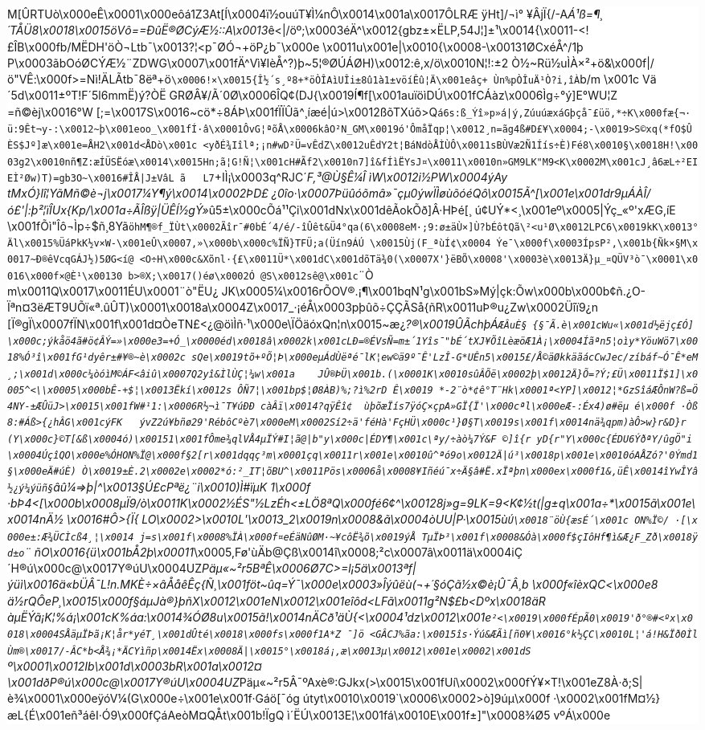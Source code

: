 M[ÛRTUò\x000eÊ\x0001\x000eôá1Z3At[Í\x0004ï½ouúT¥Ì¼nÔ\x0014\x001a\x0017ÔLRÆ ÿHt]/¬ì° ¥ÂjÏ{/-A*Á¹ß=¶¸´TÅÜ8\x0018\x0015öVô==ÐûË®ØCýÆ½::A\x0013*ê<|/öº;\x0003éÄ^\x0012{gbz±×ËLP,54J¦]±¹\x0014{\x0011-<!£ÎB\x000fb/MËDH'öÒ¬Ltb¯\x0013?¦<p¯ØÓ¬+öP¿b¯\x000e	\x0011u\x001e|\x0010{\x0008-\x00131ØCxéÅ^/1þ
P\x0003ãbOóØCÝÆ½¨ZDWG\x0007\x001fÄ^Vì¥IèÅ^?)þ~5¦®ØÚÁØH)\x0012:ê,x/ö\x0010N¦!:±2	Ò½~Rü½uÌÀ×²+ö&\x000f|/ö"VÊ:\x000f>=Nì!ÄLÃtb¯8ëª+ö`\x0006!×\x0015{Î½´s¸º8+*öÒÎAìUÎi±8û1à1±vöíÊû¦Ä\x001eâç+
Ùn%pÒÎuÄ¹Ò?i,îÀ`b/m
\x001c Vä´5d\x0011±ºT!F´5l6mmË)ý?ÒË GRØÂ¥/Ã´0Ø\x0006ÎQ¢(DJ{\x0019Í¶f[\x001auïöìDÚ\x001fCÁàz\x0006Ì­g÷°ý]E°WU¦Z=ñ©èj\x0016°W
[;=\x0017S\x0016~cö*÷8ÁÞ\x001fÏÏÛã^¸íæé|ú>\x0012ßõTXúõ>Q`á6s:ß_Ýî»p»á|ý,ZúuúæxáGþçå¯£üö,*÷K\x000fæ{¬·ü:9Êt¬y-:\x0012~þ\x001e­oo_\x001fÍ·â\x0001ÔvG¦ªõÅ\x0006kâO²N_GM\x0019ó'ÔmåÏqp¦\x0012¸n=ãg4ß#D£¥\x0004;-\x0019>S©xq(*fO$ÛÈS$Jº]æ\x001e=ÅH2\x001d<ÅDò\x001c	<yðÉ¾Iîlª;¡n#wD²Ü=vÊdZ\x0012uÊdY2t¦BáNdòÅÌÙÔ\x0011sBÙVæ2Ñ1Íís÷È)Fé8\x0010§\x0018H!\x0003g2\x0010nñ¶Z:æÍÜSËóæ\x0014\x0015Hn;ã¦G!Ñ¦\x001cH#Ãf2\x0010n7]î&fÍìËYsJ¤\x0011\x0010n»GM9LK"M9<K\x0002M\x001cJ¸â6æL÷²EIEÌ²Øw)T)=gb3O~\x0016#ÎÅ|J±VâL ã	L7`+IÌ¡\x0003q^RJC´_F,³@Ù§Ê¼Î ìW\x0012i½PW\x0004ýAy	tMxÓ}lî¦YãMñ©è¬j\x0017¼Y¶ý\x0014\x0002ÞD£
¿0îo·\x0007Þüûóõmâ»¯çµ0ýwÏÌøùõóéQô\x0015Ã^[\x001e\x001dr9µÁÀÎ/ó£'|:þ²¦ïÎUx{Kp/\x001a÷ÃÎßÿ|ÜÊÍ½gÝ»_û5±\x000cÕá¹¹Çi\x001dNx\x001dêÃokÕð]Â·HÞé[¸
ú¢UÝ*<¸\x001eº­­\x0005|Ýç_«º'xÆG,íE\x001fÕì"Îô¬Ìp÷$ñ¸8Yã`öhM¶®f_ÏÙt\x0002Ãîr¯#0bÉ´4/é/-­îÛêt&Ü4°qa(6\x0008eM·;9:ø±äÙ×]Ù?bÉôtQã\²<u¹Ø\x0012LPC6\x0019kK\x0013°Äl\x0015%ÜáPkK½v×W-\x001eÛ\x0007,»\x000b\x000c%ÏÑ}TFÜ;a(Üín9ÁÚ \x0015Ùj(F_ªùÍ¢\x0004 Ýe¯­\x000f\x0003ÍpsP²,\x001b{Ñk×§M\x0017~Ð®êVcqGÁJ½)5ØG<í@ <O÷H\x000c&Xõnl·{£\x0011Ü*\x001dC\x001dõTä¾0(\x0007X'}ëBÕ\x0008'\x0003è\x0013Ä}µ_¤QÜV³ò¯\x0001\x0016\x000f×@È¹\x00130
b>®X;\x0017()éø\x0002Ó
@S\x0012sê@\x001c`¨Ò m\x0011Q\x0017\x0011ÉU\x0001¨ò"ËU¿ JK\x0005¼\x0016rÕOV®.¡¶\x001bqN¹g\x001bS»Mý|çk:Õw\x000b\x000b¢ñ.¿O-Ïªn¤3ëÆT9UÕï«ª.ûÛT)\x0001\x0018a\x0004Z\x0017_·¡éÅ\x0003pþûõ÷ÇÇÃSå{ñR\x0011uÞ®u¿Zw\x0002Üîï9¿n[Ï®gÏ\x0007fÏN\x001f\x001d¤ÒeTN£<¿@öìÌñ·¹\x000e\ÏÖäó­xQn¦n\x0015~æ¿_?®\x0019ÛÃchþÁ`ÆÂuÈ§ {§¯Ã.è\x001cWu«\x001d½ëjç£Ó]\x000c;ýkåö4ã#ö¢ÂÝ=»\x000e3=+Ó_\x0000éd\x0018â\x0002k\x001cLÐ=®ÉVsÑ=m±´1Yîs¯"bÉ´tXJ¥ÕîLèæöÆ1À¡\x0004Íãªn5¦oìy*YöuWö7\x0018%Ó³î\x001fG¹dyêr±#¥®~è\x0002c
sQe\x0019tõ+ºÕ¦Þ\x000eµÁdÙëªé¯lK¦ew©ä9º¯Ê'LzÎ-G*UÊn5\x0015£/Å©äØkkäãácCwJec/zíbáf~Ó¯Ê*eM¸;\x001d\x000c¼òóìM©ÁF<âiû\x0007Q2yî&ÌlÙÇ¦¼w\x001a	JÛ®ÞÜ\x001b.(\x0001K\x0010sûÂÕë\x0002þ\x0012Ä}Õ=?Ý;£Ü\x0011Ï$1]\x0005^<\\x0005\x000bÊ-+$¦\x0013Ëkí\x0012s
ÔÑ7¦\x001bp$¦Ø8ÀB)%;?ì%2rD Ê\x0019 *-2¨ò*¢ê°T¨Hk\x0001ª<YP]\x0012¦*GzSîáÆÔnW?ß=Ö4NY-±ÆÛüJ>\x0015\x001fW#¹1:\x0006R½¬ì¯T¥úÐÐ càÂï\x0014?qÿÊî¢	ùþõæÏís7ÿóÇ×ç­pA»GÏ{Ï'\x000cªl\x000eÆ-:Éx4)ø#ëµ é\x000f
·Òß8:#Áß>{¿hÂG\x001cýFK	ývZ2ú¥bñø29'RébôCºè7\x000eM\x0002Sí2÷ä'féHà'FçHÜ\x000c¹}Ø§T\x0019s\x001f\x0014nä¾qpm)àÔ>w}r&D}r(Y\x000c}©T[&ß\x0004ó)\x00151\x001fÔme¾qlVÅ4µÏÝ#I¦ã@|b"y\x000c|ÉDY¶\x001c\ªy/÷àò¼7Ý&F ©]î{r yD{r"Y\x000c{ÉDU6ÝðªY/ûgÖ"i\x0004ÚçîQO\x000e%ÓHON%Ï@\x000f§2[r\x001dqqç³m\x0001çq\x0011r\x001e\x0010û^ªó9o\x0012Ä|ú³\x0018p\x001e\x0010óAÅZó?'0Ýmd1§\x000eÄ#úÈ)
	Ò\x0019±È.2\x0002e\x0002*ó:²_IT¦õBU^\x0011Pös\x0006å\x0008¥Iñéú¯x÷Ä§â#Ë.xÏªþn\x000ex\x000f1&,üÊ\x0014îYwÎYâ½¿ý¼ýüñ§`âû¼=>þ|^\x0013§Ú£cPªë¿¨i\x0010)Ì#ïµK 1\x000f
·bÞ4<[\x000b\x0008µÏ9/ò\x0011K\x0002½ÉS"½LzÉh<±LÖ8ªQ\x000fé6¢^\x00128j»g=9LK=9<K¢½t(|g±q\x001a÷*\x0015ã\x001e\x0014nÄ½ \x0016#Ô>{Ï{ LO\x0002>\x0010L'\x0013_2\x0019n\x0008&ã\x0004òUU|P·\x0015ù`Ú\x0018¨öÙ{æsÉ´\x001c ON%Ï©/
·[\x000e±:Æ¾ÜCÌcß4¸¦\x0014 j=s\x001f\x0008%ÏÀ\x000f¤eÉäNûØM·~¥côË¾õ\x0019ýÅ
TµÏÞ³\x001f\x0008&Óà\x000f$çIôHf¶ì&Æ¿F_Zð\x0018ÿd±o`¨
ñO\x0016{ü\x001bÅ2þ\x00011_\x0005,Fø'ùÄb­@Çß\x0014î\x0008;²c\x0007â\x0011ä\x0004iÇ´H®ú\x000c@\x0017Y®úU\x0004UZ*Päµ«~²r5BªÊ\x0006Ø7C>=l¡5ä\x0013ªf|ýüì\x0016ä«bÜÂ¯L!n.MKÈ÷×âÅåêÊç{Ñ¸\x001föt~ûq=Ý¯\x000e\x0003»Îýûëù(¬+´§óÇã½x©è¡Û¯Â¸b
\x000f«îèxQC<\x000e8ä½rQÔeP¸\x0015\x000f§áµJà®}þñX\x0012\x001eN\x0012\x001eîôd<LFã\x0011g²N$£b<Dºx\x0018äR
àµËÝã¡K¦%á¡\x001cK%áa:\x0014¾ÓØ8u\x0015ã!\x0014nÄCð¹äÙ{<\x0004¹dz\x0012\x001e`²<\x0019\x000fÉpÃ0\x0019'ð°®#<º­x\x0018\x0004SÅäµÏÞã¡K¦år*yéT¸\x001dÛté\x0018\x000fs\x000f1A*Z ¯]ö <GÂCJ%ãa:\x0015îs·Ýú&ÆÃì[ñ0¥\x0016°k½ÇC\x0010L¦'á!H&Ïð0ÌlÙm®\x0017/-ÂC*b<Å¾¡*ÄCYìñp\x0014Ëx\x0008Ä|\x0015°\x0018á¡,æ\x0013µ\x0012\x001e\x0002\x001dS`º\x0001\x0012Ib\x001d\x0003bR\x001a\x0012¤\x001dðP®ú\x000c@\x0017Y®úU\x0004UZ*Päµ«~²r5Â¯ºAxè®:GJkx(>\x0015\x001fUí\x0002\x000fÝ¥×T!\x001eZ8À·ð;S|è¾\x0001\x000eÿóV¼(G\x000e÷\x001e\x001f·Gáö[¯óg
útyt\x0010\x0019`\x0006\x0002>ò]9úµ\x000f
·\x0002\x001fM¤½}æL{É\x001eñ³áêI·Ó9\x000fÇáAeòM¤QÅt\x001b!ÏgQ	ì´ËÚ\x0013E¦\x001fá\x0010E\x001f±]"\x0008¾Ø5
vºÁ\x000e